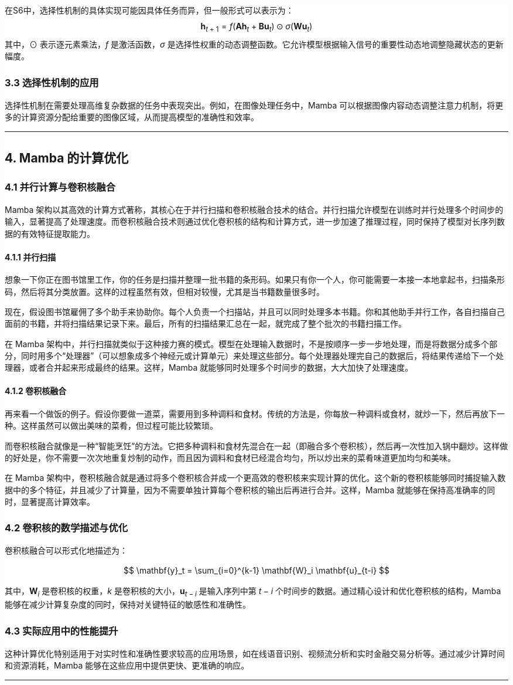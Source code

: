 在S6中，选择性机制的具体实现可能因具体任务而异，但一般形式可以表示为：
$$
\mathbf{h}_{t+1} = f(\mathbf{A}\mathbf{h}_t + \mathbf{B}\mathbf{u}_t) \odot \sigma(\mathbf{W}\mathbf{u}_t)
$$
其中，$\odot$ 表示逐元素乘法，$f$ 是激活函数，$\sigma$ 是选择性权重的动态调整函数。它允许模型根据输入信号的重要性动态地调整隐藏状态的更新幅度。

### 3.3 选择性机制的应用

选择性机制在需要处理高维复杂数据的任务中表现突出。例如，在图像处理任务中，Mamba 可以根据图像内容动态调整注意力机制，将更多的计算资源分配给重要的图像区域，从而提高模型的准确性和效率。

---

## 4. Mamba 的计算优化

### 4.1 并行计算与卷积核融合

Mamba 架构以其高效的计算方式著称，其核心在于并行扫描和卷积核融合技术的结合。并行扫描允许模型在训练时并行处理多个时间步的输入，显著提高了处理速度。而卷积核融合技术则通过优化卷积核的结构和计算方式，进一步加速了推理过程，同时保持了模型对长序列数据的有效特征提取能力。

#### 4.1.1 并行扫描
想象一下你正在图书馆里工作，你的任务是扫描并整理一批书籍的条形码。如果只有你一个人，你可能需要一本接一本地拿起书，扫描条形码，然后将其分类放置。这样的过程虽然有效，但相对较慢，尤其是当书籍数量很多时。

现在，假设图书馆雇佣了多个助手来协助你。每个人负责一个扫描站，并且可以同时处理多本书籍。你和其他助手并行工作，各自扫描自己面前的书籍，并将扫描结果记录下来。最后，所有的扫描结果汇总在一起，就完成了整个批次的书籍扫描工作。

在 Mamba 架构中，并行扫描就类似于这种接力赛的模式。模型在处理输入数据时，不是按顺序一步一步地处理，而是将数据分成多个部分，同时用多个“处理器”（可以想象成多个神经元或计算单元）来处理这些部分。每个处理器处理完自己的数据后，将结果传递给下一个处理器，或者合并起来形成最终的结果。这样，Mamba 就能够同时处理多个时间步的数据，大大加快了处理速度。

#### 4.1.2 卷积核融合
再来看一个做饭的例子。假设你要做一道菜，需要用到多种调料和食材。传统的方法是，你每放一种调料或食材，就炒一下，然后再放下一种。这样虽然可以做出美味的菜肴，但过程可能比较繁琐。

而卷积核融合就像是一种“智能烹饪”的方法。它把多种调料和食材先混合在一起（即融合多个卷积核），然后再一次性加入锅中翻炒。这样做的好处是，你不需要一次次地重复炒制的动作，而且因为调料和食材已经混合均匀，所以炒出来的菜肴味道更加均匀和美味。

在 Mamba 架构中，卷积核融合就是通过将多个卷积核合并成一个更高效的卷积核来实现计算的优化。这个新的卷积核能够同时捕捉输入数据中的多个特征，并且减少了计算量，因为不需要单独计算每个卷积核的输出后再进行合并。这样，Mamba 就能够在保持高准确率的同时，显著提高计算效率。

### 4.2 卷积核的数学描述与优化

卷积核融合可以形式化地描述为：

$$
\mathbf{y}_t = \sum_{i=0}^{k-1} \mathbf{W}_i \mathbf{u}_{t-i}
$$

其中，$\mathbf{W}_i$ 是卷积核的权重，$k$ 是卷积核的大小，$\mathbf{u}_{t-i}$ 是输入序列中第 $t-i$ 个时间步的数据。通过精心设计和优化卷积核的结构，Mamba 能够在减少计算复杂度的同时，保持对关键特征的敏感性和准确性。

### 4.3 实际应用中的性能提升

这种计算优化特别适用于对实时性和准确性要求较高的应用场景，如在线语音识别、视频流分析和实时金融交易分析等。通过减少计算时间和资源消耗，Mamba 能够在这些应用中提供更快、更准确的响应。

---

